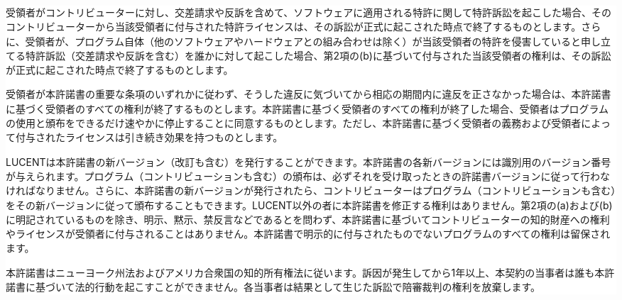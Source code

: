 受領者がコントリビューターに対し、交差請求や反訴を含めて、ソフトウェアに適用される特許に関して特許訴訟を起こした場合、そのコントリビューターから当該受領者に付与された特許ライセンスは、その訴訟が正式に起こされた時点で終了するものとします。さらに、受領者が、プログラム自体（他のソフトウェアやハードウェアとの組み合わせは除く）が当該受領者の特許を侵害していると申し立てる特許訴訟（交差請求や反訴を含む）を誰かに対して起こした場合、第2項の(b)に基づいて付与された当該受領者の権利は、その訴訟が正式に起こされた時点で終了するものとします。

受領者が本許諾書の重要な条項のいずれかに従わず、そうした違反に気づいてから相応の期間内に違反を正さなかった場合は、本許諾書に基づく受領者のすべての権利が終了するものとします。本許諾書に基づく受領者のすべての権利が終了した場合、受領者はプログラムの使用と頒布をできるだけ速やかに停止することに同意するものとします。ただし、本許諾書に基づく受領者の義務および受領者によって付与されたライセンスは引き続き効果を持つものとします。

LUCENTは本許諾書の新バージョン（改訂も含む）を発行することができます。本許諾書の各新バージョンには識別用のバージョン番号が与えられます。プログラム（コントリビューションも含む）の頒布は、必ずそれを受け取ったときの許諾書バージョンに従って行わなければなりません。さらに、本許諾書の新バージョンが発行されたら、コントリビューターはプログラム（コントリビューションも含む）をその新バージョンに従って頒布することもできます。LUCENT以外の者に本許諾書を修正する権利はありません。第2項の(a)および(b)に明記されているものを除き、明示、黙示、禁反言などであるとを問わず、本許諾書に基づいてコントリビューターの知的財産への権利やライセンスが受領者に付与されることはありません。本許諾書で明示的に付与されたものでないプログラムのすべての権利は留保されます。

本許諾書はニューヨーク州法およびアメリカ合衆国の知的所有権法に従います。訴因が発生してから1年以上、本契約の当事者は誰も本許諾書に基づいて法的行動を起こすことができません。各当事者は結果として生じた訴訟で陪審裁判の権利を放棄します。
